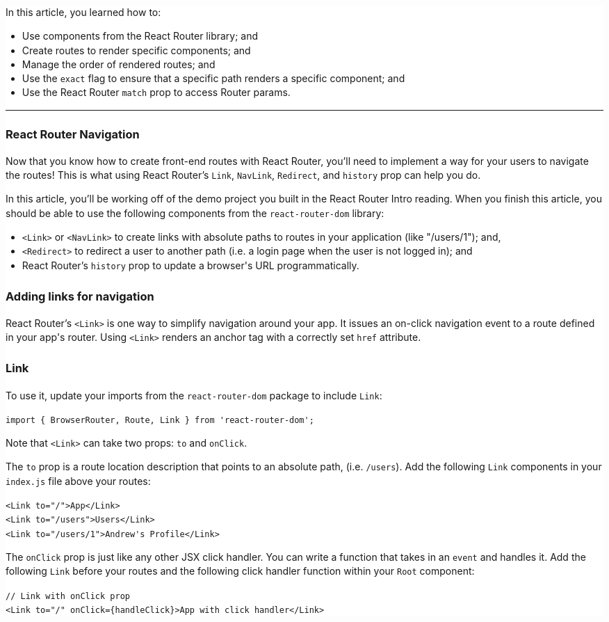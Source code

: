 In this article, you learned how to:

-   <span id="92fc">Use components from the React Router library; and</span>
-   <span id="19b5">Create routes to render specific components; and</span>
-   <span id="fc9d">Manage the order of rendered routes; and</span>
-   <span id="3281">Use the `exact` flag to ensure that a specific path renders a specific component; and</span>
-   <span id="3949">Use the React Router `match` prop to access Router params.</span>

------------------------------------------------------------------------

### React Router Navigation

Now that you know how to create front-end routes with React Router, you’ll need to implement a way for your users to navigate the routes! This is what using React Router’s `Link`, `NavLink`, `Redirect`, and `history` prop can help you do.

In this article, you’ll be working off of the demo project you built in the React Router Intro reading. When you finish this article, you should be able to use the following components from the `react-router-dom` library:

-   <span id="76bc">`<Link>` or `<NavLink>` to create links with absolute paths to routes in your application (like "/users/1"); and,</span>
-   <span id="cdc2">`<Redirect>` to redirect a user to another path (i.e. a login page when the user is not logged in); and</span>
-   <span id="d8a7">React Router’s `history` prop to update a browser's URL programmatically.</span>

### Adding links for navigation

React Router’s `<Link>` is one way to simplify navigation around your app. It issues an on-click navigation event to a route defined in your app's router. Using `<Link>` renders an anchor tag with a correctly set `href` attribute.

### Link

To use it, update your imports from the `react-router-dom` package to include `Link`:

    import { BrowserRouter, Route, Link } from 'react-router-dom';

Note that `<Link>` can take two props: `to` and `onClick`.

The `to` prop is a route location description that points to an absolute path, (i.e. `/users`). Add the following `Link` components in your `index.js` file above your routes:

    <Link to="/">App</Link>
    <Link to="/users">Users</Link>
    <Link to="/users/1">Andrew's Profile</Link>

The `onClick` prop is just like any other JSX click handler. You can write a function that takes in an `event` and handles it. Add the following `Link` before your routes and the following click handler function within your `Root` component:

    // Link with onClick prop
    <Link to="/" onClick={handleClick}>App with click handler</Link>

